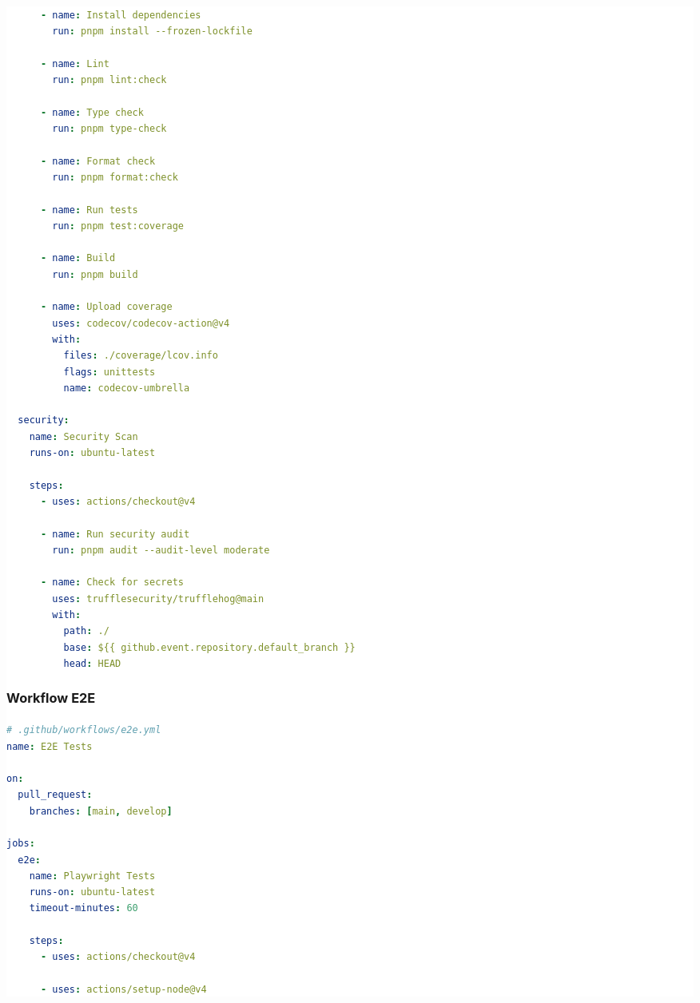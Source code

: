 ```yaml
      - name: Install dependencies
        run: pnpm install --frozen-lockfile

      - name: Lint
        run: pnpm lint:check

      - name: Type check
        run: pnpm type-check

      - name: Format check
        run: pnpm format:check

      - name: Run tests
        run: pnpm test:coverage

      - name: Build
        run: pnpm build

      - name: Upload coverage
        uses: codecov/codecov-action@v4
        with:
          files: ./coverage/lcov.info
          flags: unittests
          name: codecov-umbrella

  security:
    name: Security Scan
    runs-on: ubuntu-latest

    steps:
      - uses: actions/checkout@v4

      - name: Run security audit
        run: pnpm audit --audit-level moderate

      - name: Check for secrets
        uses: trufflesecurity/trufflehog@main
        with:
          path: ./
          base: ${{ github.event.repository.default_branch }}
          head: HEAD
```

### Workflow E2E

```yaml
# .github/workflows/e2e.yml
name: E2E Tests

on:
  pull_request:
    branches: [main, develop]

jobs:
  e2e:
    name: Playwright Tests
    runs-on: ubuntu-latest
    timeout-minutes: 60

    steps:
      - uses: actions/checkout@v4

      - uses: actions/setup-node@v4
```